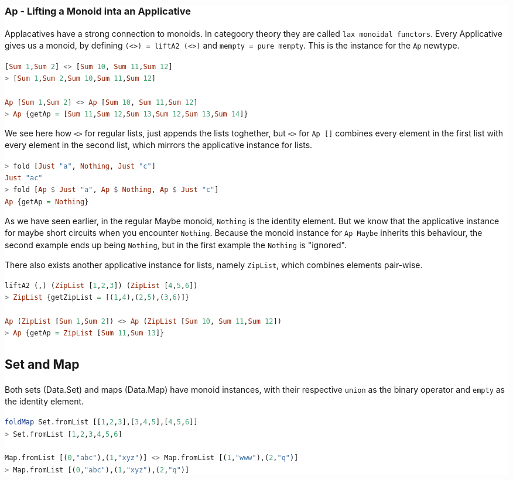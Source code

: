 

### Ap -  Lifting a Monoid inta an Applicative

Applacatives have a strong connection to monoids. In categoory theory they are called `lax monoidal functors`.
Every Applicative gives us a monoid, by defining
`(<>) = liftA2 (<>)` and `mempty = pure mempty`.
This is the instance for the `Ap` newtype.

```haskell
[Sum 1,Sum 2] <> [Sum 10, Sum 11,Sum 12]
> [Sum 1,Sum 2,Sum 10,Sum 11,Sum 12]

Ap [Sum 1,Sum 2] <> Ap [Sum 10, Sum 11,Sum 12]
> Ap {getAp = [Sum 11,Sum 12,Sum 13,Sum 12,Sum 13,Sum 14]}
```

We see here how `<>` for regular lists, just appends the lists toghether, but 
`<>` for `Ap []` combines every element in the first list with every element in the second list,
which mirrors the applicative instance for lists.  

```haskell
> fold [Just "a", Nothing, Just "c"]
Just "ac"
> fold [Ap $ Just "a", Ap $ Nothing, Ap $ Just "c"]
Ap {getAp = Nothing}
```

As we have seen earlier, in the regular Maybe monoid, `Nothing` is the identity element.
But we know that the applicative instance for maybe short circuits when you encounter `Nothing`.
Because the monoid instance for `Ap Maybe` inherits this behaviour, the second example ends up being `Nothing`, 
but in the first example the `Nothing` is "ignored".

There also exists another applicative instance for lists, namely `ZipList`, which combines elements pair-wise.
```haskell
liftA2 (,) (ZipList [1,2,3]) (ZipList [4,5,6])
> ZipList {getZipList = [(1,4),(2,5),(3,6)]}

Ap (ZipList [Sum 1,Sum 2]) <> Ap (ZipList [Sum 10, Sum 11,Sum 12])
> Ap {getAp = ZipList [Sum 11,Sum 13]}

```


## Set and Map
Both sets (Data.Set) and maps (Data.Map) have monoid instances, with
their respective `union` as the binary operator and `empty` as the identity element.

```haskell
foldMap Set.fromList [[1,2,3],[3,4,5],[4,5,6]]
> Set.fromList [1,2,3,4,5,6]

Map.fromList [(0,"abc"),(1,"xyz")] <> Map.fromList [(1,"www"),(2,"q")]
> Map.fromList [(0,"abc"),(1,"xyz"),(2,"q")]
```

